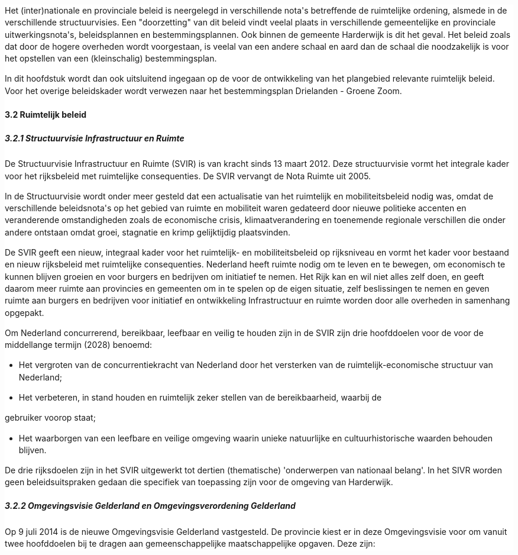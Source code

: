Het (inter)nationale en provinciale beleid is neergelegd in verschillende nota's betreffende de ruimtelijke ordening, alsmede in de verschillende structuurvisies. Een "doorzetting" van dit beleid vindt veelal plaats in verschillende gemeentelijke en provinciale uitwerkingsnota's, beleidsplannen en bestemmingsplannen. Ook binnen de gemeente Harderwijk is dit het geval. Het beleid zoals dat door de hogere overheden wordt voorgestaan, is veelal van een andere schaal en aard dan de schaal die noodzakelijk is voor het opstellen van een (kleinschalig) bestemmingsplan.

In dit hoofdstuk wordt dan ook uitsluitend ingegaan op de voor de ontwikkeling van het plangebied relevante ruimtelijk beleid. Voor het overige beleidskader wordt verwezen naar het bestemmingsplan Drielanden \- Groene Zoom.

#### 3\.2 Ruimtelijk beleid

##### 3\.2\.1 Structuurvisie Infrastructuur en Ruimte

De Structuurvisie Infrastructuur en Ruimte (SVIR) is van kracht sinds 13 maart 2012\. Deze structuurvisie vormt het integrale kader voor het rijksbeleid met ruimtelijke consequenties. De SVIR vervangt de Nota Ruimte uit 2005\.

In de Structuurvisie wordt onder meer gesteld dat een actualisatie van het ruimtelijk en mobiliteitsbeleid nodig was, omdat de verschillende beleidsnota's op het gebied van ruimte en mobiliteit waren gedateerd door nieuwe politieke accenten en veranderende omstandigheden zoals de economische crisis, klimaatverandering en toenemende regionale verschillen die onder andere ontstaan omdat groei, stagnatie en krimp gelijktijdig plaatsvinden.

De SVIR geeft een nieuw, integraal kader voor het ruimtelijk\- en mobiliteitsbeleid op rijksniveau en vormt het kader voor bestaand en nieuw rijksbeleid met ruimtelijke consequenties. Nederland heeft ruimte nodig om te leven en te bewegen, om economisch te kunnen blijven groeien en voor burgers en bedrijven om initiatief te nemen. Het Rijk kan en wil niet alles zelf doen, en geeft daarom meer ruimte aan provincies en gemeenten om in te spelen op de eigen situatie, zelf beslissingen te nemen en geven ruimte aan burgers en bedrijven voor initiatief en ontwikkeling Infrastructuur en ruimte worden door alle overheden in samenhang opgepakt.

Om Nederland concurrerend, bereikbaar, leefbaar en veilig te houden zijn in de SVIR zijn drie hoofddoelen voor de voor de middellange termijn (2028\) benoemd:

* Het vergroten van de concurrentiekracht van Nederland door het versterken van de ruimtelijk\-economische structuur van Nederland;

* Het verbeteren, in stand houden en ruimtelijk zeker stellen van de bereikbaarheid, waarbij de

gebruiker voorop staat;

* Het waarborgen van een leefbare en veilige omgeving waarin unieke natuurlijke en cultuurhistorische waarden behouden blijven.

De drie rijksdoelen zijn in het SVIR uitgewerkt tot dertien (thematische) 'onderwerpen van nationaal belang'. In het SIVR worden geen beleidsuitspraken gedaan die specifiek van toepassing zijn voor de omgeving van Harderwijk.

##### 3\.2\.2 Omgevingsvisie Gelderland en Omgevingsverordening Gelderland

Op 9 juli 2014 is de nieuwe Omgevingsvisie Gelderland vastgesteld. De provincie kiest er in deze Omgevingsvisie voor om vanuit twee hoofddoelen bij te dragen aan gemeenschappelijke maatschappelijke opgaven. Deze zijn:
